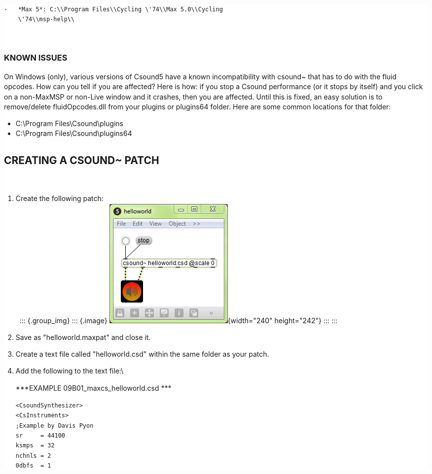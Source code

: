     -   *Max 5*: C:\\Program Files\\Cycling \'74\\Max 5.0\\Cycling
        \'74\\msp-help\\

 

### KNOWN ISSUES

On Windows (only), various versions of Csound5 have a known
incompatibility with csound\~ that has to do with the fluid opcodes. How
can you tell if you are affected? Here is how: if you stop a Csound
performance (or it stops by itself) and you click on a non-MaxMSP or
non-Live window and it crashes, then you are affected. Until this is
fixed, an easy solution is to remove/delete fluidOpcodes.dll from your
plugins or plugins64 folder. Here are some common locations for that
folder:

-   C:\\Program Files\\Csound\\plugins
-   C:\\Program Files\\Csound\\plugins64

CREATING A CSOUND\~ PATCH
-------------------------

 

1.  Create the following patch:\
     
    ::: {.group_img}
    ::: {.image}
    ![create\_a\_csound\_\_patch.png](static/csound-picts-09_csinotherapps-create_a_csound__patch-en.png){width="240"
    height="242"}
    :::
    :::

2.  Save as \"helloworld.maxpat\" and close it.
3.  Create a text file called \"helloworld.csd\" within the same folder
    as your patch.
4.  Add the following to the text file:\

    ***EXAMPLE 09B01\_maxcs\_helloworld.csd ***

        <CsoundSynthesizer>
        <CsInstruments>
        ;Example by Davis Pyon
        sr     = 44100
        ksmps  = 32
        nchnls = 2
        0dbfs  = 1
